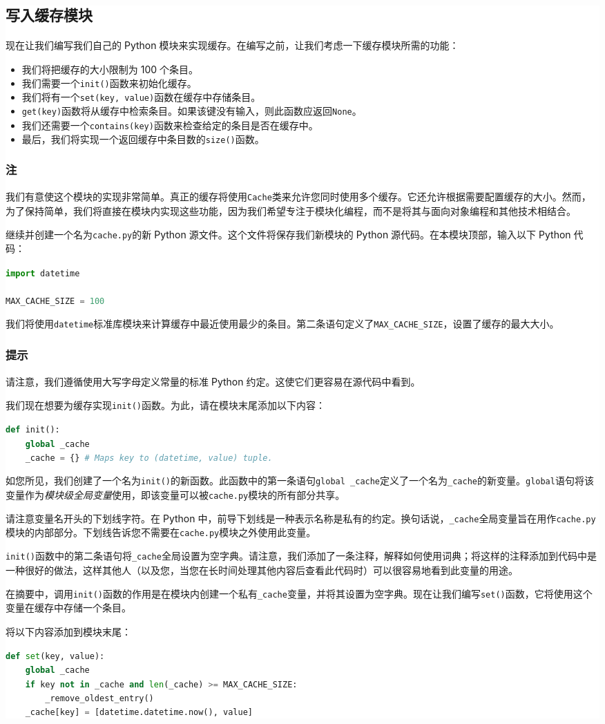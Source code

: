## 写入缓存模块

现在让我们编写我们自己的 Python 模块来实现缓存。在编写之前，让我们考虑一下缓存模块所需的功能：

*   我们将把缓存的大小限制为 100 个条目。
*   我们需要一个`init()`函数来初始化缓存。
*   我们将有一个`set(key, value)`函数在缓存中存储条目。
*   `get(key)`函数将从缓存中检索条目。如果该键没有输入，则此函数应返回`None`。
*   我们还需要一个`contains(key)`函数来检查给定的条目是否在缓存中。
*   最后，我们将实现一个返回缓存中条目数的`size()`函数。

### 注

我们有意使这个模块的实现非常简单。真正的缓存将使用`Cache`类来允许您同时使用多个缓存。它还允许根据需要配置缓存的大小。然而，为了保持简单，我们将直接在模块内实现这些功能，因为我们希望专注于模块化编程，而不是将其与面向对象编程和其他技术相结合。

继续并创建一个名为`cache.py`的新 Python 源文件。这个文件将保存我们新模块的 Python 源代码。在本模块顶部，输入以下 Python 代码：

```py
import datetime

MAX_CACHE_SIZE = 100
```

我们将使用`datetime`标准库模块来计算缓存中最近使用最少的条目。第二条语句定义了`MAX_CACHE_SIZE`，设置了缓存的最大大小。

### 提示

请注意，我们遵循使用大写字母定义常量的标准 Python 约定。这使它们更容易在源代码中看到。

我们现在想要为缓存实现`init()`函数。为此，请在模块末尾添加以下内容：

```py
def init():
    global _cache
    _cache = {} # Maps key to (datetime, value) tuple.
```

如您所见，我们创建了一个名为`init()`的新函数。此函数中的第一条语句`global _cache`定义了一个名为`_cache`的新变量。`global`语句将该变量作为*模块级全局变量*使用，即该变量可以被`cache.py`模块的所有部分共享。

请注意变量名开头的下划线字符。在 Python 中，前导下划线是一种表示名称是私有的约定。换句话说，`_cache`全局变量旨在用作`cache.py`模块的内部部分。下划线告诉您不需要在`cache.py`模块之外使用此变量。

`init()`函数中的第二条语句将`_cache`全局设置为空字典。请注意，我们添加了一条注释，解释如何使用词典；将这样的注释添加到代码中是一种很好的做法，这样其他人（以及您，当您在长时间处理其他内容后查看此代码时）可以很容易地看到此变量的用途。

在摘要中，调用`init()`函数的作用是在模块内创建一个私有`_cache`变量，并将其设置为空字典。现在让我们编写`set()`函数，它将使用这个变量在缓存中存储一个条目。

将以下内容添加到模块末尾：

```py
def set(key, value):
    global _cache
    if key not in _cache and len(_cache) >= MAX_CACHE_SIZE:
        _remove_oldest_entry()
    _cache[key] = [datetime.datetime.now(), value]
```
